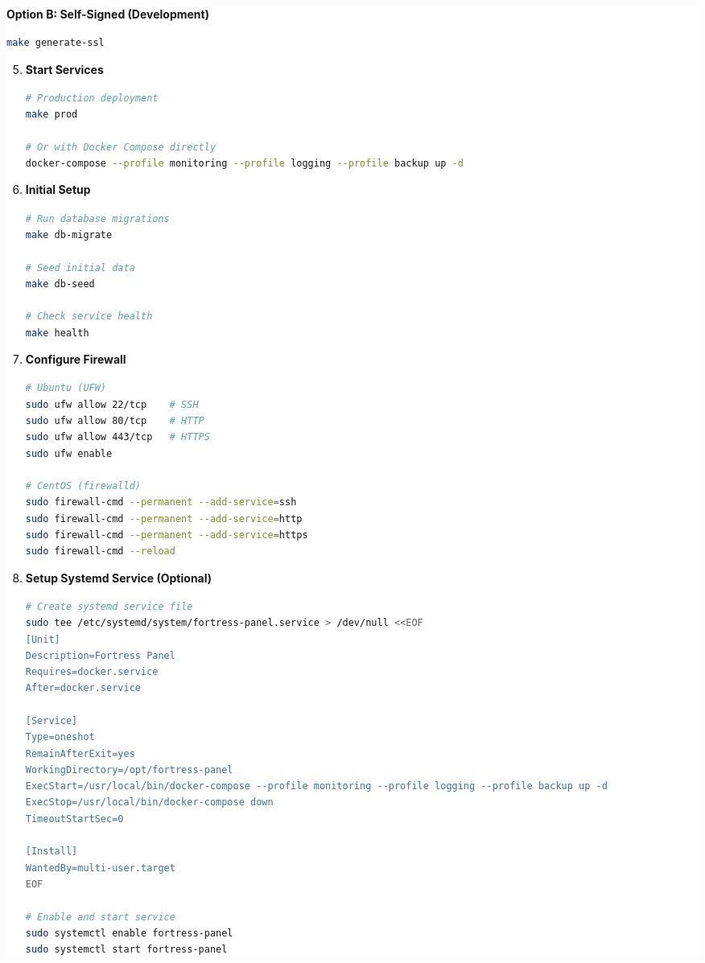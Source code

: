    **Option B: Self-Signed (Development)**
   ```bash
   make generate-ssl
   ```

5. **Start Services**
   ```bash
   # Production deployment
   make prod
   
   # Or with Docker Compose directly
   docker-compose --profile monitoring --profile logging --profile backup up -d
   ```

6. **Initial Setup**
   ```bash
   # Run database migrations
   make db-migrate
   
   # Seed initial data
   make db-seed
   
   # Check service health
   make health
   ```

7. **Configure Firewall**
   ```bash
   # Ubuntu (UFW)
   sudo ufw allow 22/tcp    # SSH
   sudo ufw allow 80/tcp    # HTTP
   sudo ufw allow 443/tcp   # HTTPS
   sudo ufw enable
   
   # CentOS (firewalld)
   sudo firewall-cmd --permanent --add-service=ssh
   sudo firewall-cmd --permanent --add-service=http
   sudo firewall-cmd --permanent --add-service=https
   sudo firewall-cmd --reload
   ```

8. **Setup Systemd Service (Optional)**
   ```bash
   # Create systemd service file
   sudo tee /etc/systemd/system/fortress-panel.service > /dev/null <<EOF
   [Unit]
   Description=Fortress Panel
   Requires=docker.service
   After=docker.service
   
   [Service]
   Type=oneshot
   RemainAfterExit=yes
   WorkingDirectory=/opt/fortress-panel
   ExecStart=/usr/local/bin/docker-compose --profile monitoring --profile logging --profile backup up -d
   ExecStop=/usr/local/bin/docker-compose down
   TimeoutStartSec=0
   
   [Install]
   WantedBy=multi-user.target
   EOF
   
   # Enable and start service
   sudo systemctl enable fortress-panel
   sudo systemctl start fortress-panel
   ```
